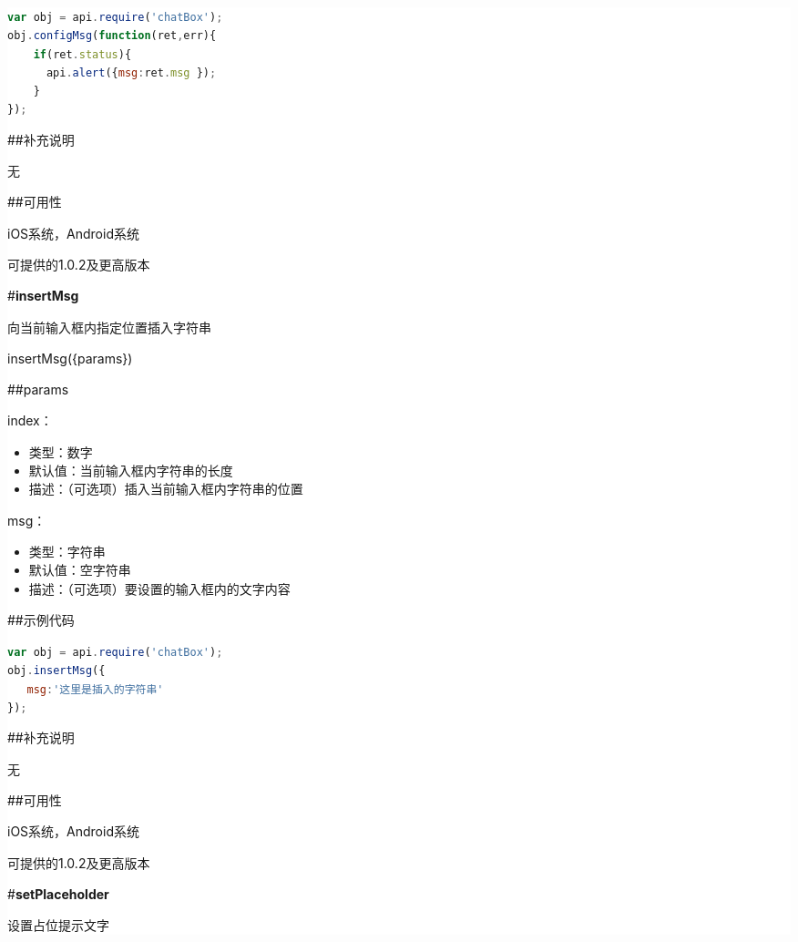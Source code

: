```js
var obj = api.require('chatBox');
obj.configMsg(function(ret,err){
    if(ret.status){
      api.alert({msg:ret.msg });
    }
});
```

##补充说明

无

##可用性

iOS系统，Android系统

可提供的1.0.2及更高版本

#**insertMsg**<div id="10"></div>

向当前输入框内指定位置插入字符串

insertMsg({params})

##params

index：

- 类型：数字
- 默认值：当前输入框内字符串的长度
- 描述：（可选项）插入当前输入框内字符串的位置

msg：

- 类型：字符串
- 默认值：空字符串
- 描述：（可选项）要设置的输入框内的文字内容

##示例代码

```js
var obj = api.require('chatBox');
obj.insertMsg({
   msg:'这里是插入的字符串'
});
```

##补充说明

无

##可用性

iOS系统，Android系统

可提供的1.0.2及更高版本

#**setPlaceholder**<div id="13"></div>

设置占位提示文字
